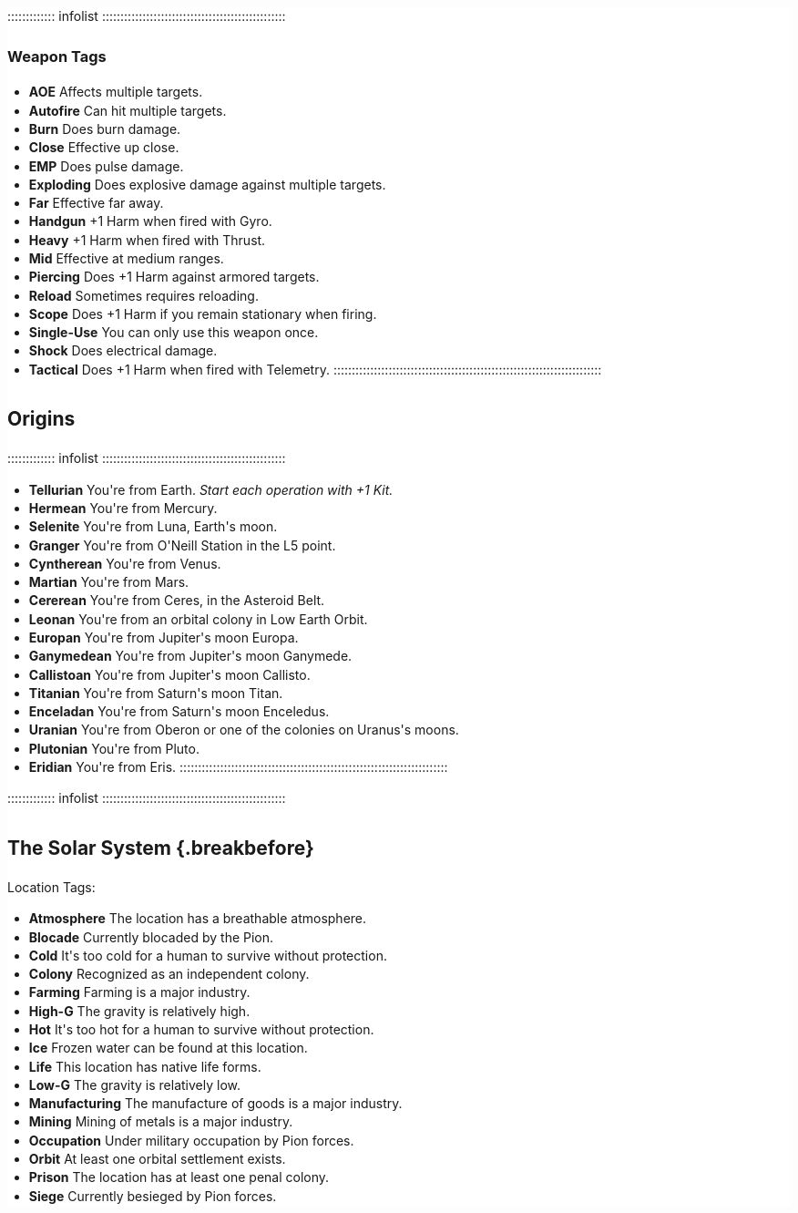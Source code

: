 ::::::::::::: infolist ::::::::::::::::::::::::::::::::::::::::::::::::::
### Weapon Tags

- **AOE** Affects multiple targets.
- **Autofire** Can hit multiple targets.
- **Burn** Does burn damage.
- **Close** Effective up close.
- **EMP**  Does pulse damage.
- **Exploding** Does explosive damage against multiple targets.
- **Far** Effective far away.
- **Handgun** +1 Harm when fired with Gyro.
- **Heavy** +1 Harm when fired with Thrust.
- **Mid** Effective at medium ranges.
- **Piercing** Does +1 Harm against armored targets.
- **Reload** Sometimes requires reloading.
- **Scope** Does +1 Harm if you remain stationary when firing.
- **Single-Use** You can only use this weapon once.
- **Shock** Does electrical damage.
- **Tactical** Does +1 Harm when fired with Telemetry.
:::::::::::::::::::::::::::::::::::::::::::::::::::::::::::::::::::::::::

## Origins

::::::::::::: infolist ::::::::::::::::::::::::::::::::::::::::::::::::::
- **Tellurian** You're from Earth. *Start each operation with +1 Kit.*
- **Hermean** You're from Mercury.
- **Selenite** You're from Luna, Earth's moon.
- **Granger** You're from O'Neill Station in the L5 point.
- **Cyntherean** You're from Venus.
- **Martian** You're from Mars.
- **Cererean** You're from Ceres, in the Asteroid Belt.
- **Leonan** You're from an orbital colony in Low Earth Orbit.
- **Europan** You're from Jupiter's moon Europa.
- **Ganymedean** You're from Jupiter's moon Ganymede.
- **Callistoan** You're from Jupiter's moon Callisto.
- **Titanian** You're from Saturn's moon Titan.
- **Enceladan** You're from Saturn's moon Enceledus.
- **Uranian** You're from Oberon or one of the colonies on Uranus's moons.
- **Plutonian** You're from Pluto.
- **Eridian** You're from Eris.
:::::::::::::::::::::::::::::::::::::::::::::::::::::::::::::::::::::::::

::::::::::::: infolist ::::::::::::::::::::::::::::::::::::::::::::::::::
## The Solar System {.breakbefore}

Location Tags:

- **Atmosphere** The location has a breathable atmosphere.
- **Blocade** Currently blocaded by the Pion.
- **Cold** It's too cold for a human to survive without protection.
- **Colony** Recognized as an independent colony.
- **Farming** Farming is a major industry.
- **High-G** The gravity is relatively high.
- **Hot** It's too hot for a human to survive without protection.
- **Ice** Frozen water can be found at this location.
- **Life** This location has native life forms.
- **Low-G** The gravity is relatively low.
- **Manufacturing** The manufacture of goods is a major industry.
- **Mining** Mining of metals is a major industry.
- **Occupation** Under military occupation by Pion forces.
- **Orbit** At least one orbital settlement exists.
- **Prison** The location has at least one penal colony.
- **Siege** Currently besieged by Pion forces.